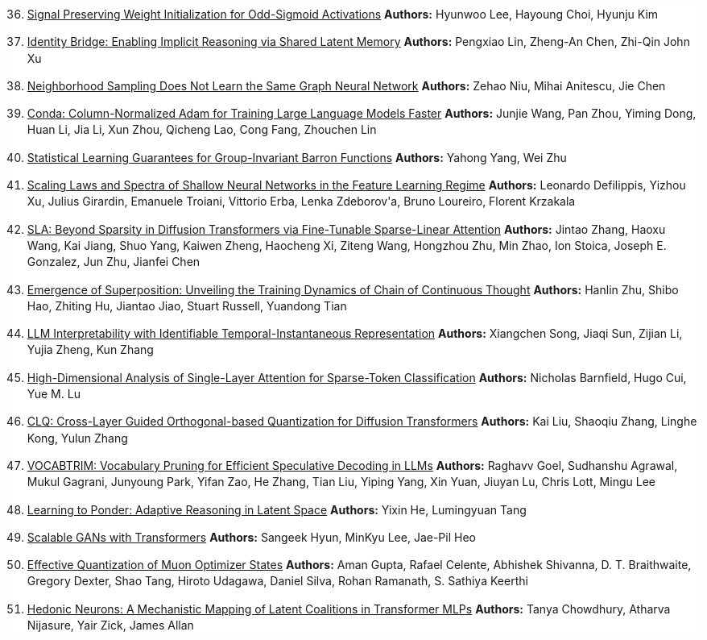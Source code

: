 36. [Signal Preserving Weight Initialization for Odd-Sigmoid Activations](#user-content-link36)
**Authors:** Hyunwoo Lee, Hayoung Choi, Hyunju Kim

37. [Identity Bridge: Enabling Implicit Reasoning via Shared Latent Memory](#user-content-link37)
**Authors:** Pengxiao Lin, Zheng-An Chen, Zhi-Qin John Xu

38. [Neighborhood Sampling Does Not Learn the Same Graph Neural Network](#user-content-link38)
**Authors:** Zehao Niu, Mihai Anitescu, Jie Chen

39. [Conda: Column-Normalized Adam for Training Large Language Models Faster](#user-content-link39)
**Authors:** Junjie Wang, Pan Zhou, Yiming Dong, Huan Li, Jia Li, Xun Zhou, Qicheng Lao, Cong Fang, Zhouchen Lin

40. [Statistical Learning Guarantees for Group-Invariant Barron Functions](#user-content-link40)
**Authors:** Yahong Yang, Wei Zhu

41. [Scaling Laws and Spectra of Shallow Neural Networks in the Feature Learning Regime](#user-content-link41)
**Authors:** Leonardo Defilippis, Yizhou Xu, Julius Girardin, Emanuele Troiani, Vittorio Erba, Lenka Zdeborov\'a, Bruno Loureiro, Florent Krzakala

42. [SLA: Beyond Sparsity in Diffusion Transformers via Fine-Tunable Sparse-Linear Attention](#user-content-link42)
**Authors:** Jintao Zhang, Haoxu Wang, Kai Jiang, Shuo Yang, Kaiwen Zheng, Haocheng Xi, Ziteng Wang, Hongzhou Zhu, Min Zhao, Ion Stoica, Joseph E. Gonzalez, Jun Zhu, Jianfei Chen

43. [Emergence of Superposition: Unveiling the Training Dynamics of Chain of Continuous Thought](#user-content-link43)
**Authors:** Hanlin Zhu, Shibo Hao, Zhiting Hu, Jiantao Jiao, Stuart Russell, Yuandong Tian

44. [LLM Interpretability with Identifiable Temporal-Instantaneous Representation](#user-content-link44)
**Authors:** Xiangchen Song, Jiaqi Sun, Zijian Li, Yujia Zheng, Kun Zhang

45. [High-Dimensional Analysis of Single-Layer Attention for Sparse-Token Classification](#user-content-link45)
**Authors:** Nicholas Barnfield, Hugo Cui, Yue M. Lu

46. [CLQ: Cross-Layer Guided Orthogonal-based Quantization for Diffusion Transformers](#user-content-link46)
**Authors:** Kai Liu, Shaoqiu Zhang, Linghe Kong, Yulun Zhang

47. [VOCABTRIM: Vocabulary Pruning for Efficient Speculative Decoding in LLMs](#user-content-link47)
**Authors:** Raghavv Goel, Sudhanshu Agrawal, Mukul Gagrani, Junyoung Park, Yifan Zao, He Zhang, Tian Liu, Yiping Yang, Xin Yuan, Jiuyan Lu, Chris Lott, Mingu Lee

48. [Learning to Ponder: Adaptive Reasoning in Latent Space](#user-content-link48)
**Authors:** Yixin He, Lumingyuan Tang

49. [Scalable GANs with Transformers](#user-content-link49)
**Authors:** Sangeek Hyun, MinKyu Lee, Jae-Pil Heo

50. [Effective Quantization of Muon Optimizer States](#user-content-link50)
**Authors:** Aman Gupta, Rafael Celente, Abhishek Shivanna, D. T. Braithwaite, Gregory Dexter, Shao Tang, Hiroto Udagawa, Daniel Silva, Rohan Ramanath, S. Sathiya Keerthi

51. [Hedonic Neurons: A Mechanistic Mapping of Latent Coalitions in Transformer MLPs](#user-content-link51)
**Authors:** Tanya Chowdhury, Atharva Nijasure, Yair Zick, James Allan
